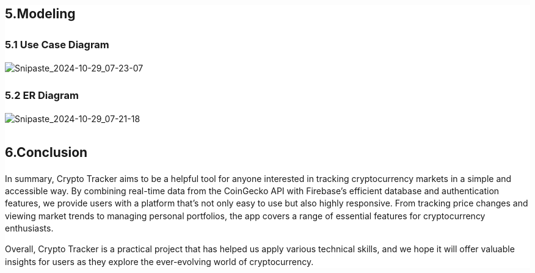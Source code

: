 ## 5.Modeling

### 5.1 Use Case Diagram

![Snipaste_2024-10-29_07-23-07](C:\Users\yolanda\Desktop\md文件\md文件照片\Snipaste_2024-10-29_07-23-07.png)

### 5.2 ER Diagram

![Snipaste_2024-10-29_07-21-18](C:\Users\yolanda\Desktop\md文件\md文件照片\Snipaste_2024-10-29_07-21-18.png)

## 6.Conclusion

In summary, Crypto Tracker aims to be a helpful tool for anyone interested in tracking cryptocurrency markets in a simple and accessible way. By combining real-time data from the CoinGecko API with Firebase’s efficient database and authentication features, we provide users with a platform that’s not only easy to use but also highly responsive. From tracking price changes and viewing market trends to managing personal portfolios, the app covers a range of essential features for cryptocurrency enthusiasts. 

 Overall, Crypto Tracker is a practical project that has helped us apply various technical skills, and we hope it will offer valuable insights for users as they explore the ever-evolving world of cryptocurrency.